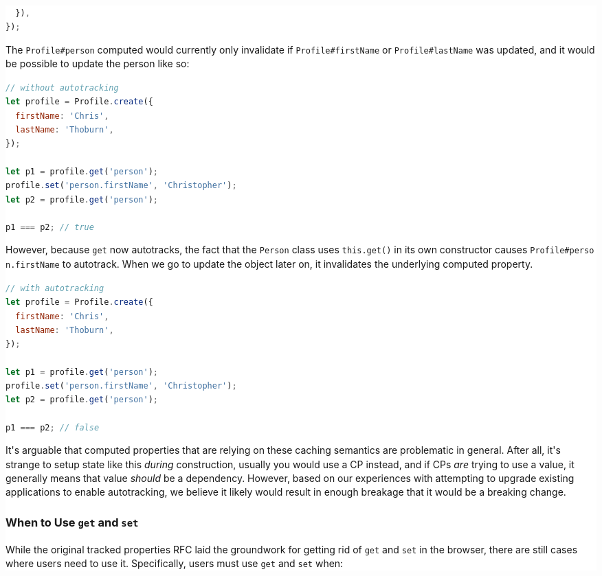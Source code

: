 ```js
  }),
});
```

The `Profile#person` computed would currently only invalidate if
`Profile#firstName` or `Profile#lastName` was updated, and it would be possible
to update the person like so:

```js
// without autotracking
let profile = Profile.create({
  firstName: 'Chris',
  lastName: 'Thoburn',
});

let p1 = profile.get('person');
profile.set('person.firstName', 'Christopher');
let p2 = profile.get('person');

p1 === p2; // true
```

However, because `get` now autotracks, the fact that the `Person` class uses
`this.get()` in its own constructor causes `Profile#person.firstName` to
autotrack. When we go to update the object later on, it invalidates the
underlying computed property.

```js
// with autotracking
let profile = Profile.create({
  firstName: 'Chris',
  lastName: 'Thoburn',
});

let p1 = profile.get('person');
profile.set('person.firstName', 'Christopher');
let p2 = profile.get('person');

p1 === p2; // false
```

It's arguable that computed properties that are relying on these caching
semantics are problematic in general. After all, it's strange to setup state
like this _during_ construction, usually you would use a CP instead, and if CPs
_are_ trying to use a value, it generally means that value _should_ be a
dependency. However, based on our experiences with attempting to upgrade
existing applications to enable autotracking, we believe it likely would result
in enough breakage that it would be a breaking change.

### When to Use `get` and `set`

While the original tracked properties RFC laid the groundwork for getting rid of
`get` and `set` in the browser, there are still cases where users need to use
it. Specifically, users must use `get` and `set` when:
